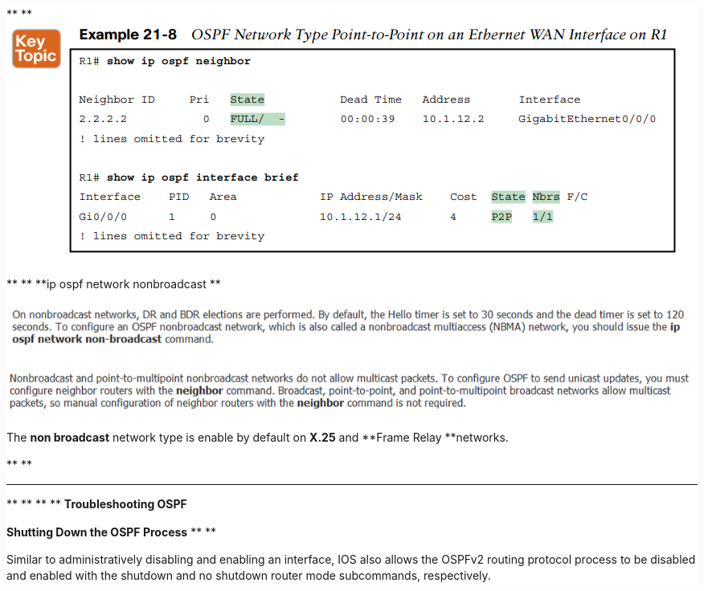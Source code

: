 **
**
![image.png](../_resources/30ae774f2b683735805ddcc2c80c2931.png)

**
**
**ip ospf network nonbroadcast **

![image.png](../_resources/582ee2fe6a781c88eb7921f6866999d4.png)

![image.png](../_resources/9e90a326d4f241308daf2c3de6873065.png)

The **non broadcast** network type is enable by default on **X.25** and **Frame Relay **networks.

**
**

* * *

**
**
**
**
**Troubleshooting OSPF**

**Shutting Down the OSPF Process**
**
**

Similar to administratively disabling and enabling an interface, IOS also allows the OSPFv2 routing protocol process to be disabled and enabled with the shutdown and no shutdown router mode subcommands, respectively.

